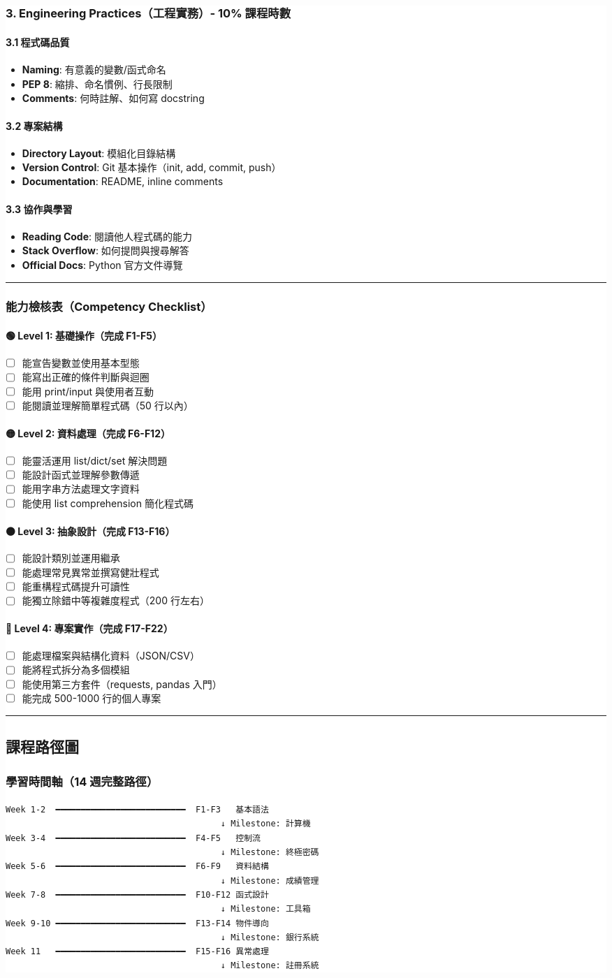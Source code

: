 
### 3. Engineering Practices（工程實務）- 10% 課程時數
#### 3.1 程式碼品質
- **Naming**: 有意義的變數/函式命名
- **PEP 8**: 縮排、命名慣例、行長限制
- **Comments**: 何時註解、如何寫 docstring

#### 3.2 專案結構
- **Directory Layout**: 模組化目錄結構
- **Version Control**: Git 基本操作（init, add, commit, push）
- **Documentation**: README, inline comments

#### 3.3 協作與學習
- **Reading Code**: 閱讀他人程式碼的能力
- **Stack Overflow**: 如何提問與搜尋解答
- **Official Docs**: Python 官方文件導覽

---

### 能力檢核表（Competency Checklist）

#### 🟢 Level 1: 基礎操作（完成 F1-F5）
- [ ] 能宣告變數並使用基本型態
- [ ] 能寫出正確的條件判斷與迴圈
- [ ] 能用 print/input 與使用者互動
- [ ] 能閱讀並理解簡單程式碼（50 行以內）

#### 🟡 Level 2: 資料處理（完成 F6-F12）
- [ ] 能靈活運用 list/dict/set 解決問題
- [ ] 能設計函式並理解參數傳遞
- [ ] 能用字串方法處理文字資料
- [ ] 能使用 list comprehension 簡化程式碼

#### 🟠 Level 3: 抽象設計（完成 F13-F16）
- [ ] 能設計類別並運用繼承
- [ ] 能處理常見異常並撰寫健壯程式
- [ ] 能重構程式碼提升可讀性
- [ ] 能獨立除錯中等複雜度程式（200 行左右）

#### 🔵 Level 4: 專案實作（完成 F17-F22）
- [ ] 能處理檔案與結構化資料（JSON/CSV）
- [ ] 能將程式拆分為多個模組
- [ ] 能使用第三方套件（requests, pandas 入門）
- [ ] 能完成 500-1000 行的個人專案

---

## 課程路徑圖

### 學習時間軸（14 週完整路徑）
```
Week 1-2  ━━━━━━━━━━━━━━━━━━━━━━━━━━  F1-F3   基本語法
                                           ↓ Milestone: 計算機
Week 3-4  ━━━━━━━━━━━━━━━━━━━━━━━━━━  F4-F5   控制流
                                           ↓ Milestone: 終極密碼
Week 5-6  ━━━━━━━━━━━━━━━━━━━━━━━━━━  F6-F9   資料結構
                                           ↓ Milestone: 成績管理
Week 7-8  ━━━━━━━━━━━━━━━━━━━━━━━━━━  F10-F12 函式設計
                                           ↓ Milestone: 工具箱
Week 9-10 ━━━━━━━━━━━━━━━━━━━━━━━━━━  F13-F14 物件導向
                                           ↓ Milestone: 銀行系統
Week 11   ━━━━━━━━━━━━━━━━━━━━━━━━━━  F15-F16 異常處理
                                           ↓ Milestone: 註冊系統
```